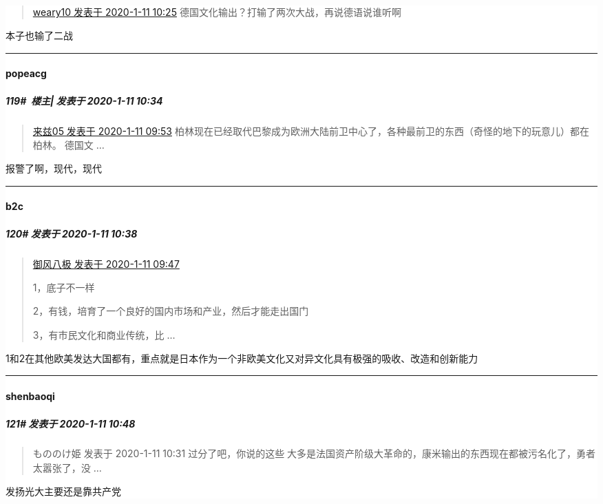 

<blockquote><a href="httphttps://bbs.saraba1st.com/2b/forum.php?mod=redirect&amp;goto=findpost&amp;pid=46150611&amp;ptid=1908802" target="_blank">weary10 发表于 2020-1-11 10:25</a>
德国文化输出？打输了两次大战，再说德语说谁听啊</blockquote>
本子也输了二战







-----

####  popeacg  
##### 119#         楼主| 发表于 2020-1-11 10:34



<blockquote><a href="httphttps://bbs.saraba1st.com/2b/forum.php?mod=redirect&amp;goto=findpost&amp;pid=46150393&amp;ptid=1908802" target="_blank">来兹05 发表于 2020-1-11 09:53</a>
柏林现在已经取代巴黎成为欧洲大陆前卫中心了，各种最前卫的东西（奇怪的地下的玩意儿）都在柏林。
德国文 ...</blockquote>
报警了啊，现代，现代







-----

####  b2c  
##### 120#       发表于 2020-1-11 10:38



<blockquote><a href="httphttps://bbs.saraba1st.com/2b/forum.php?mod=redirect&amp;goto=findpost&amp;pid=46150346&amp;ptid=1908802" target="_blank">御风八极 发表于 2020-1-11 09:47</a>

1，底子不一样

2，有钱，培育了一个良好的国内市场和产业，然后才能走出国门

3，有市民文化和商业传统，比 ...</blockquote>
1和2在其他欧美发达大国都有，重点就是日本作为一个非欧美文化又对异文化具有极强的吸收、改造和创新能力







-----

####  shenbaoqi  
##### 121#       发表于 2020-1-11 10:48



<blockquote>もののけ姫 发表于 2020-1-11 10:31
过分了吧，你说的这些 大多是法国资产阶级大革命的，康米输出的东西现在都被污名化了，勇者太嚣张了，没 ...</blockquote>
发扬光大主要还是靠共产党

